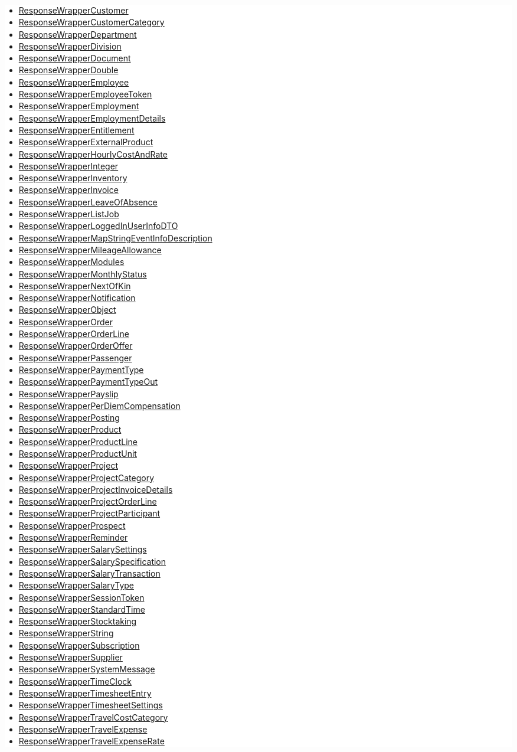  - [ResponseWrapperCustomer](docs/Model/ResponseWrapperCustomer.md)
 - [ResponseWrapperCustomerCategory](docs/Model/ResponseWrapperCustomerCategory.md)
 - [ResponseWrapperDepartment](docs/Model/ResponseWrapperDepartment.md)
 - [ResponseWrapperDivision](docs/Model/ResponseWrapperDivision.md)
 - [ResponseWrapperDocument](docs/Model/ResponseWrapperDocument.md)
 - [ResponseWrapperDouble](docs/Model/ResponseWrapperDouble.md)
 - [ResponseWrapperEmployee](docs/Model/ResponseWrapperEmployee.md)
 - [ResponseWrapperEmployeeToken](docs/Model/ResponseWrapperEmployeeToken.md)
 - [ResponseWrapperEmployment](docs/Model/ResponseWrapperEmployment.md)
 - [ResponseWrapperEmploymentDetails](docs/Model/ResponseWrapperEmploymentDetails.md)
 - [ResponseWrapperEntitlement](docs/Model/ResponseWrapperEntitlement.md)
 - [ResponseWrapperExternalProduct](docs/Model/ResponseWrapperExternalProduct.md)
 - [ResponseWrapperHourlyCostAndRate](docs/Model/ResponseWrapperHourlyCostAndRate.md)
 - [ResponseWrapperInteger](docs/Model/ResponseWrapperInteger.md)
 - [ResponseWrapperInventory](docs/Model/ResponseWrapperInventory.md)
 - [ResponseWrapperInvoice](docs/Model/ResponseWrapperInvoice.md)
 - [ResponseWrapperLeaveOfAbsence](docs/Model/ResponseWrapperLeaveOfAbsence.md)
 - [ResponseWrapperListJob](docs/Model/ResponseWrapperListJob.md)
 - [ResponseWrapperLoggedInUserInfoDTO](docs/Model/ResponseWrapperLoggedInUserInfoDTO.md)
 - [ResponseWrapperMapStringEventInfoDescription](docs/Model/ResponseWrapperMapStringEventInfoDescription.md)
 - [ResponseWrapperMileageAllowance](docs/Model/ResponseWrapperMileageAllowance.md)
 - [ResponseWrapperModules](docs/Model/ResponseWrapperModules.md)
 - [ResponseWrapperMonthlyStatus](docs/Model/ResponseWrapperMonthlyStatus.md)
 - [ResponseWrapperNextOfKin](docs/Model/ResponseWrapperNextOfKin.md)
 - [ResponseWrapperNotification](docs/Model/ResponseWrapperNotification.md)
 - [ResponseWrapperObject](docs/Model/ResponseWrapperObject.md)
 - [ResponseWrapperOrder](docs/Model/ResponseWrapperOrder.md)
 - [ResponseWrapperOrderLine](docs/Model/ResponseWrapperOrderLine.md)
 - [ResponseWrapperOrderOffer](docs/Model/ResponseWrapperOrderOffer.md)
 - [ResponseWrapperPassenger](docs/Model/ResponseWrapperPassenger.md)
 - [ResponseWrapperPaymentType](docs/Model/ResponseWrapperPaymentType.md)
 - [ResponseWrapperPaymentTypeOut](docs/Model/ResponseWrapperPaymentTypeOut.md)
 - [ResponseWrapperPayslip](docs/Model/ResponseWrapperPayslip.md)
 - [ResponseWrapperPerDiemCompensation](docs/Model/ResponseWrapperPerDiemCompensation.md)
 - [ResponseWrapperPosting](docs/Model/ResponseWrapperPosting.md)
 - [ResponseWrapperProduct](docs/Model/ResponseWrapperProduct.md)
 - [ResponseWrapperProductLine](docs/Model/ResponseWrapperProductLine.md)
 - [ResponseWrapperProductUnit](docs/Model/ResponseWrapperProductUnit.md)
 - [ResponseWrapperProject](docs/Model/ResponseWrapperProject.md)
 - [ResponseWrapperProjectCategory](docs/Model/ResponseWrapperProjectCategory.md)
 - [ResponseWrapperProjectInvoiceDetails](docs/Model/ResponseWrapperProjectInvoiceDetails.md)
 - [ResponseWrapperProjectOrderLine](docs/Model/ResponseWrapperProjectOrderLine.md)
 - [ResponseWrapperProjectParticipant](docs/Model/ResponseWrapperProjectParticipant.md)
 - [ResponseWrapperProspect](docs/Model/ResponseWrapperProspect.md)
 - [ResponseWrapperReminder](docs/Model/ResponseWrapperReminder.md)
 - [ResponseWrapperSalarySettings](docs/Model/ResponseWrapperSalarySettings.md)
 - [ResponseWrapperSalarySpecification](docs/Model/ResponseWrapperSalarySpecification.md)
 - [ResponseWrapperSalaryTransaction](docs/Model/ResponseWrapperSalaryTransaction.md)
 - [ResponseWrapperSalaryType](docs/Model/ResponseWrapperSalaryType.md)
 - [ResponseWrapperSessionToken](docs/Model/ResponseWrapperSessionToken.md)
 - [ResponseWrapperStandardTime](docs/Model/ResponseWrapperStandardTime.md)
 - [ResponseWrapperStocktaking](docs/Model/ResponseWrapperStocktaking.md)
 - [ResponseWrapperString](docs/Model/ResponseWrapperString.md)
 - [ResponseWrapperSubscription](docs/Model/ResponseWrapperSubscription.md)
 - [ResponseWrapperSupplier](docs/Model/ResponseWrapperSupplier.md)
 - [ResponseWrapperSystemMessage](docs/Model/ResponseWrapperSystemMessage.md)
 - [ResponseWrapperTimeClock](docs/Model/ResponseWrapperTimeClock.md)
 - [ResponseWrapperTimesheetEntry](docs/Model/ResponseWrapperTimesheetEntry.md)
 - [ResponseWrapperTimesheetSettings](docs/Model/ResponseWrapperTimesheetSettings.md)
 - [ResponseWrapperTravelCostCategory](docs/Model/ResponseWrapperTravelCostCategory.md)
 - [ResponseWrapperTravelExpense](docs/Model/ResponseWrapperTravelExpense.md)
 - [ResponseWrapperTravelExpenseRate](docs/Model/ResponseWrapperTravelExpenseRate.md)